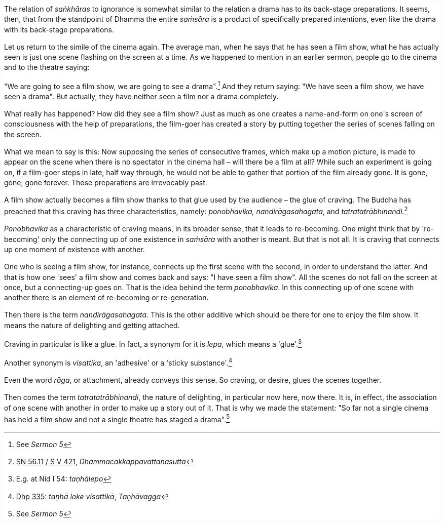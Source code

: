 The relation of *saṅkhāras* to ignorance is somewhat similar to the relation a
drama has to its back-stage preparations. It seems, then, that from the
standpoint of Dhamma the entire *saṁsāra* is a product of specifically prepared
intentions, even like the drama with its back-stage preparations.

Let us return to the simile of the cinema again. The average man, when he says
that he has seen a film show, what he has actually seen is just one scene
flashing on the screen at a time. As we happened to mention in an earlier
sermon, people go to the cinema and to the theatre saying:

"We are going to see a film show, we are going to see a drama".[^fn208] And they
return saying: "We have seen a film show, we have seen a drama". But actually,
they have neither seen a film nor a drama completely.

What really has happened? How did they see a film show? Just as much as one
creates a name-and-form on one's screen of consciousness with the help of
preparations, the film-goer has created a story by putting together the series
of scenes falling on the screen.

What we mean to say is this: Now supposing the series of consecutive frames,
which make up a motion picture, is made to appear on the scene when there is no
spectator in the cinema hall – will there be a film at all? While such an
experiment is going on, if a film-goer steps in late, half way through, he would
not be able to gather that portion of the film already gone. It is gone, gone,
gone forever. Those preparations are irrevocably past.

A film show actually becomes a film show thanks to that glue used by the
audience – the glue of craving. The Buddha has preached that this craving has
three characteristics, namely: *ponobhavika, nandirāgasahagata*, and
*tatratatrābhinandi.*[^fn209]

*Ponobhavika* as a characteristic of craving means, in its broader sense, that
it leads to re-becoming. One might think that by 're-becoming' only the
connecting up of one existence in *saṁsāra* with another is meant. But that is
not all. It is craving that connects up one moment of existence with another.

One who is seeing a film show, for instance, connects up the first scene with
the second, in order to understand the latter. And that is how one 'sees' a film
show and comes back and says: "I have seen a film show". All the scenes do not
fall on the screen at once, but a connecting-up goes on. That is the idea behind
the term *ponobhavika*. In this connecting up of one scene with another there is
an element of re-becoming or re-generation.

Then there is the term *nandirāgasahagata*. This is the other additive which
should be there for one to enjoy the film show. It means the nature of
delighting and getting attached.

Craving in particular is like a glue. In fact, a synonym for it is *lepa*, which
means a 'glue'.[^fn210]

Another synonym is *visattika*, an 'adhesive' or a 'sticky substance'.[^fn211]

Even the word *rāga*, or attachment, already conveys this sense. So craving, or
desire, glues the scenes together.

Then comes the term *tatratatrābhinandi*, the nature of delighting, in
particular now here, now there. It is, in effect, the association of one scene
with another in order to make up a story out of it. That is why we made the
statement: "So far not a single cinema has held a film show and not a single
theatre has staged a drama".[^fn212]


[^fn189]: [MN 64 / M I 436](https://suttacentral.net/mn64/pli/ms), *Mahāmālunkyasutta*
[^fn190]: See *Sermon 5*
[^fn191]: [SN 22.100 / S III 151](https://suttacentral.net/sn22.100/pli/ms), see *Sermon 5*
[^fn192]: [SN 22.100 / S III 152](https://suttacentral.net/sn22.100/pli/ms), *Gaddulasutta*
[^fn193]: [SN 22.95 / S III 142](https://suttacentral.net/sn22.95/pli/ms), *Pheṇapiṇḍūpamasutta*
[^fn194]: [Ud 7.9 / Ud 79](https://suttacentral.net/ud7.9/pli/ms), *Udenasutta*, see *Sermon 5*
[^fn195]: [SN 22.79 / S III 87](https://suttacentral.net/sn22.79/pli/ms), *Khajjanīyasutta*
[^fn196]: E.g. at [MN 52 / M I 350](https://suttacentral.net/mn52/pli/ms), *Aṭṭhakanāgarasutta*
[^fn197]: E.g. at [SN 12.38 / S II 65](https://suttacentral.net/sn12.38/pli/ms), *Cetanāsutta*
[^fn198]: E.g. at [AN 3.23 / A I 122](https://suttacentral.net/an3.23/pli/ms), *Saṅkhārasutta*
[^fn199]: [AN 4.171 / A II 157](https://suttacentral.net/an4.171/pli/ms), *Cetanāsutta*
[^fn200]: See *Sermon 2*
[^fn201]: [AN 4.171 / A II 157](https://suttacentral.net/an4.171/pli/ms), *Cetanāsutta*
[^fn202]: See *Sermon 5*
[^fn203]: See *Sermon 1*
[^fn204]: [SN 12.2 / S II 4](https://suttacentral.net/sn12.2/pli/ms), *Vibhaṅgasutta*
[^fn205]: [MN 44 / M I 301](https://suttacentral.net/mn44/pli/ms), *Cūḷavedallasutta*
[^fn206]: [MN 102 / M II 231](https://suttacentral.net/mn102/pli/ms), *Pañcattayasutta*
[^fn207]: [AN 3.107 / A I 261](https://suttacentral.net/an3.107/pli/ms), *Ruṇṇasutta*
[^fn208]: See *Sermon 5*
[^fn209]: [SN 56.11 / S V 421](https://suttacentral.net/sn56.11/pli/ms), *Dhammacakkappavattanasutta*
[^fn210]: E.g. at Nid I 54: *taṇhālepo*
[^fn211]: [Dhp 335](https://suttacentral.net/dhp334-359/pli/ms): *taṇhā loke visattikā*, *Taṇhāvagga*
[^fn212]: See *Sermon 5*
[^fn213]: See *Sermon 1*
[^fn214]: [Snp 3.12 / Sn 756](https://suttacentral.net/snp3.12/pli/ms), *Dvayatānupassanāsutta*
[^fn215]: [SN 56.11 / S V 421](https://suttacentral.net/sn56.11/pli/ms), *Dhammacakkappavattanasutta*
[^fn216]: [SN 12.26 / S II 41](https://suttacentral.net/sn12.26/pli/ms), *Upavāṇasutta*
[^fn217]: E.g. at [MN 152 / M III 299](https://suttacentral.net/mn152/pli/ms), *Indriyabhāvanāsutta*
[^fn218]: [SN 22.55 / S III 58](https://suttacentral.net/sn22.55/pli/ms), *Udānasutta* (see *viññāṇaṁ ... anabhisaṅkhacca vimuttaṁ*).
[^fn219]: E.g. at [MN 49 / M I 329](https://suttacentral.net/mn49/pli/ms), *Brahmanimantanikasutta*
[^fn220]: [DN 11 / D I 223](https://suttacentral.net/dn11/pli/ms), *Kevaḍḍhasutta*
[^fn221]: Sv II 393